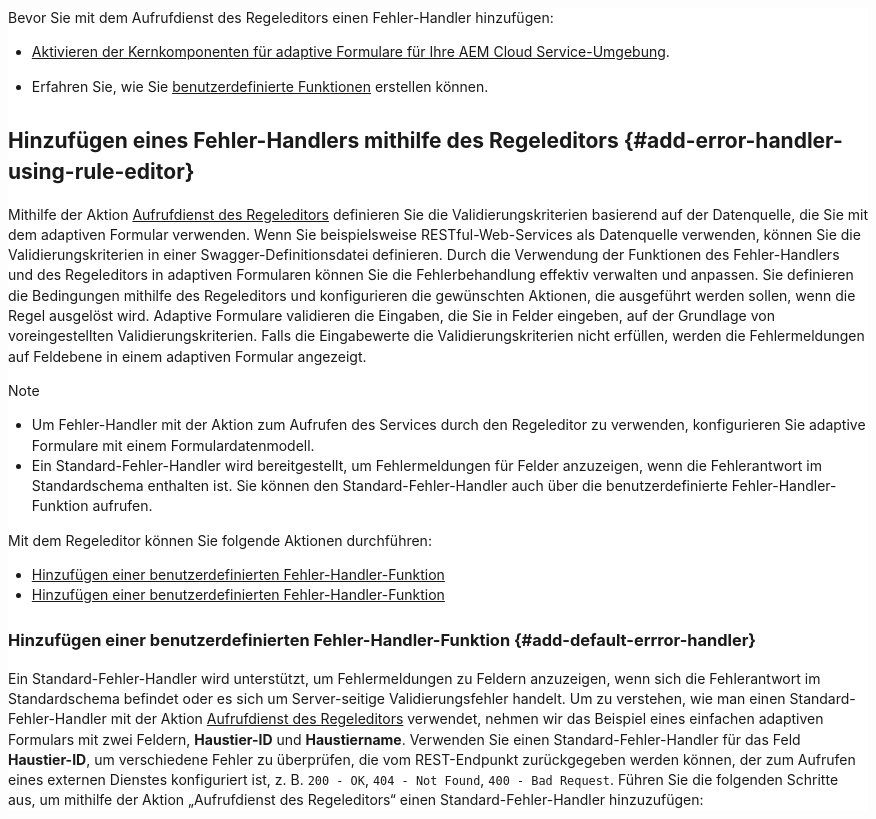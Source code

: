 Bevor Sie mit dem Aufrufdienst des Regeleditors einen Fehler-Handler hinzufügen:

* [Aktivieren der Kernkomponenten für adaptive Formulare für Ihre AEM Cloud Service-Umgebung](enable-adaptive-forms-core-components.md).

* Erfahren Sie, wie Sie [benutzerdefinierte Funktionen](https://experienceleague.adobe.com/docs/experience-manager-cloud-service/content/forms/adaptive-forms-authoring/authoring-adaptive-forms-foundation-components/add-rules-and-use-expressions-in-an-adaptive-form/rule-editor.html?lang=de#write-rules) erstellen können.


## Hinzufügen eines Fehler-Handlers mithilfe des Regeleditors {#add-error-handler-using-rule-editor}

Mithilfe der Aktion [Aufrufdienst des Regeleditors](https://experienceleague.adobe.com/docs/experience-manager-cloud-service/content/forms/adaptive-forms-authoring/authoring-adaptive-forms-foundation-components/add-rules-and-use-expressions-in-an-adaptive-form/rule-editor.html?lang=de#invoke) definieren Sie die Validierungskriterien basierend auf der Datenquelle, die Sie mit dem adaptiven Formular verwenden. Wenn Sie beispielsweise RESTful-Web-Services als Datenquelle verwenden, können Sie die Validierungskriterien in einer Swagger-Definitionsdatei definieren. Durch die Verwendung der Funktionen des Fehler-Handlers und des Regeleditors in adaptiven Formularen können Sie die Fehlerbehandlung effektiv verwalten und anpassen. Sie definieren die Bedingungen mithilfe des Regeleditors und konfigurieren die gewünschten Aktionen, die ausgeführt werden sollen, wenn die Regel ausgelöst wird. Adaptive Formulare validieren die Eingaben, die Sie in Felder eingeben, auf der Grundlage von voreingestellten Validierungskriterien. Falls die Eingabewerte die Validierungskriterien nicht erfüllen, werden die Fehlermeldungen auf Feldebene in einem adaptiven Formular angezeigt.

>[!NOTE]
>
> * Um Fehler-Handler mit der Aktion zum Aufrufen des Services durch den Regeleditor zu verwenden, konfigurieren Sie adaptive Formulare mit einem Formulardatenmodell.
> * Ein Standard-Fehler-Handler wird bereitgestellt, um Fehlermeldungen für Felder anzuzeigen, wenn die Fehlerantwort im Standardschema enthalten ist. Sie können den Standard-Fehler-Handler auch über die benutzerdefinierte Fehler-Handler-Funktion aufrufen.

Mit dem Regeleditor können Sie folgende Aktionen durchführen:
* [Hinzufügen einer benutzerdefinierten Fehler-Handler-Funktion](#add-default-errror-handler)
* [Hinzufügen einer benutzerdefinierten Fehler-Handler-Funktion](#add-custom-errror-handler)


### Hinzufügen einer benutzerdefinierten Fehler-Handler-Funktion {#add-default-errror-handler}

Ein Standard-Fehler-Handler wird unterstützt, um Fehlermeldungen zu Feldern anzuzeigen, wenn sich die Fehlerantwort im Standardschema befindet oder es sich um Server-seitige Validierungsfehler handelt.
Um zu verstehen, wie man einen Standard-Fehler-Handler mit der Aktion [Aufrufdienst des Regeleditors](https://experienceleague.adobe.com/docs/experience-manager-cloud-service/content/forms/adaptive-forms-authoring/authoring-adaptive-forms-foundation-components/add-rules-and-use-expressions-in-an-adaptive-form/rule-editor.html?lang=de#invoke) verwendet, nehmen wir das Beispiel eines einfachen adaptiven Formulars mit zwei Feldern, **Haustier-ID** und **Haustiername**. Verwenden Sie einen Standard-Fehler-Handler für das Feld **Haustier-ID**, um verschiedene Fehler zu überprüfen, die vom REST-Endpunkt zurückgegeben werden können, der zum Aufrufen eines externen Dienstes konfiguriert ist, z. B. `200 - OK`, `404 - Not Found`, `400 - Bad Request`. Führen Sie die folgenden Schritte aus, um mithilfe der Aktion „Aufrufdienst des Regeleditors“ einen Standard-Fehler-Handler hinzuzufügen:
